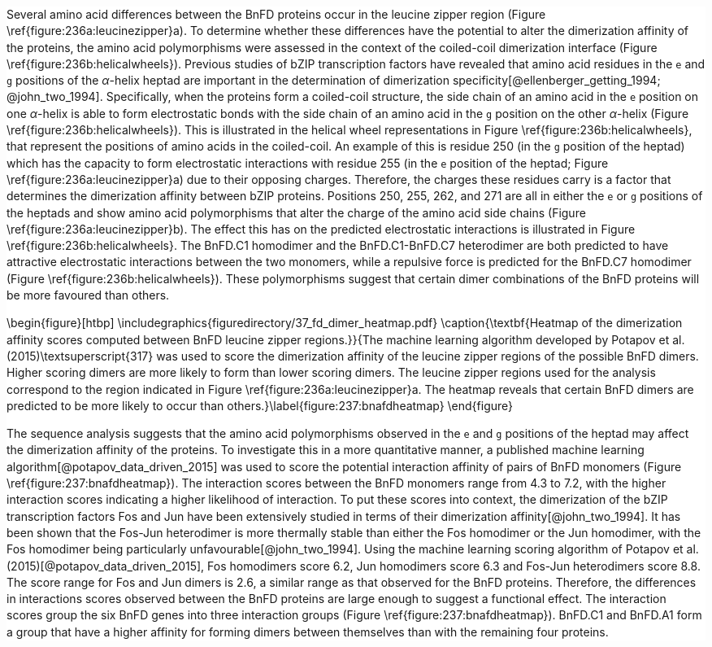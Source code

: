 Several amino acid differences between the BnFD proteins occur in the leucine zipper region (Figure \ref{figure:236a:leucinezipper}a).
To determine whether these differences have the potential to alter the dimerization affinity of the proteins, the amino acid polymorphisms were assessed in the context of the coiled-coil dimerization interface (Figure \ref{figure:236b:helicalwheels}).
Previous studies of bZIP transcription factors have revealed that amino acid residues in the `e` and `g` positions of the $\alpha$-helix heptad are important in the determination of dimerization specificity[@ellenberger_getting_1994; @john_two_1994].
Specifically, when the proteins form a coiled-coil structure, the side chain of an amino acid in the `e` position on one $\alpha$-helix is able to form electrostatic bonds with the side chain of an amino acid in the `g` position on the other $\alpha$-helix (Figure \ref{figure:236b:helicalwheels}).
This is illustrated in the helical wheel representations in Figure \ref{figure:236b:helicalwheels}, that represent the positions of amino acids in the coiled-coil.
An example of this is residue 250 (in the `g` position of the heptad) which has the capacity to form electrostatic interactions with residue 255 (in the `e` position of the heptad; Figure \ref{figure:236a:leucinezipper}a) due to their opposing charges.
Therefore, the charges these residues carry is a factor that determines the dimerization affinity between bZIP proteins.
Positions 250, 255, 262, and 271 are all in either the `e` or `g` positions of the heptads and show amino acid polymorphisms that alter the charge of the amino acid side chains (Figure \ref{figure:236a:leucinezipper}b).
The effect this has on the predicted electrostatic interactions is illustrated in Figure \ref{figure:236b:helicalwheels}.
The BnFD.C1 homodimer and the BnFD.C1-BnFD.C7 heterodimer are both predicted to have attractive electrostatic interactions between the two monomers, while a repulsive force is predicted for the BnFD.C7 homodimer (Figure \ref{figure:236b:helicalwheels}).
These polymorphisms suggest that certain dimer combinations of the BnFD proteins will be more favoured than others.

\begin{figure}[htbp]
\includegraphics{figuredirectory/37_fd_dimer_heatmap.pdf}
\caption{\textbf{Heatmap of the dimerization affinity scores computed
between BnFD leucine zipper regions.}}{The machine learning algorithm
developed by Potapov et al. (2015)\textsuperscript{317} was used to
score the dimerization affinity of the leucine zipper regions of the
possible BnFD dimers. Higher scoring dimers are more likely to form than
lower scoring dimers. The leucine zipper regions used for the analysis
correspond to the region indicated in Figure
\ref{figure:236a:leucinezipper}a. The heatmap reveals that certain BnFD
dimers are predicted to be more likely to occur than
others.}\label{figure:237:bnafdheatmap}
\end{figure}

The sequence analysis suggests that the amino acid polymorphisms observed in the `e` and `g` positions of the heptad may affect the dimerization affinity of the proteins.
To investigate this in a more quantitative manner, a published machine learning algorithm[@potapov_data_driven_2015] was used to score the potential interaction affinity of pairs of BnFD monomers (Figure \ref{figure:237:bnafdheatmap}).
The interaction scores between the BnFD monomers range from 4.3 to 7.2, with the higher interaction scores indicating a higher likelihood of interaction.
To put these scores into context, the dimerization of the bZIP transcription factors Fos and Jun have been extensively studied in terms of their dimerization affinity[@john_two_1994].
It has been shown that the Fos-Jun heterodimer is more thermally stable than either the Fos homodimer or the Jun homodimer, with the Fos homodimer being particularly unfavourable[@john_two_1994].
Using the machine learning scoring algorithm of Potapov et al. (2015)[@potapov_data_driven_2015], Fos homodimers score 6.2, Jun homodimers score 6.3 and Fos-Jun heterodimers score 8.8.
The score range for Fos and Jun dimers is 2.6, a similar range as that observed for the BnFD proteins.
Therefore, the differences in interactions scores observed between the BnFD proteins are large enough to suggest a functional effect.
The interaction scores group the six BnFD genes into three interaction groups (Figure \ref{figure:237:bnafdheatmap}).
BnFD.C1 and BnFD.A1 form a group that have a higher affinity for forming dimers between themselves than with the remaining four proteins.